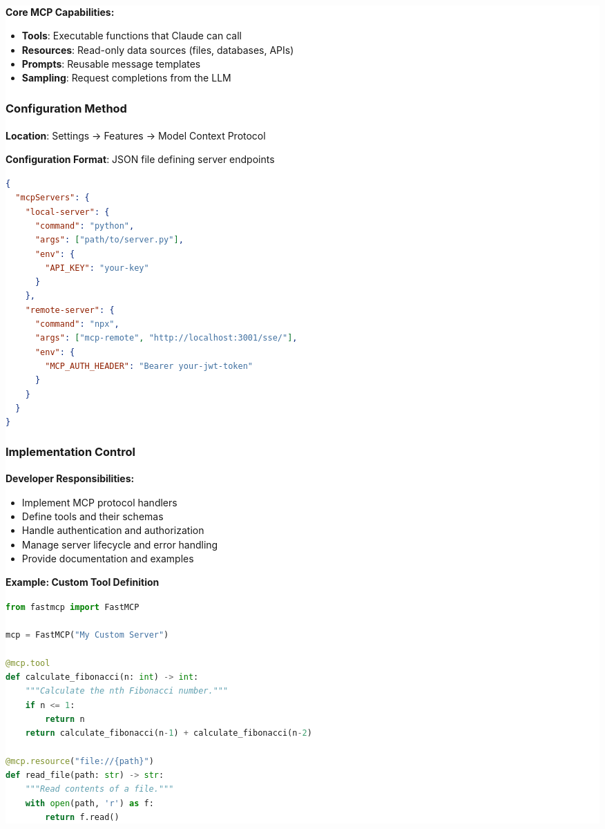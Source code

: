 **Core MCP Capabilities:**
- **Tools**: Executable functions that Claude can call
- **Resources**: Read-only data sources (files, databases, APIs)
- **Prompts**: Reusable message templates
- **Sampling**: Request completions from the LLM

### Configuration Method

**Location**: Settings → Features → Model Context Protocol

**Configuration Format**: JSON file defining server endpoints
```json
{
  "mcpServers": {
    "local-server": {
      "command": "python",
      "args": ["path/to/server.py"],
      "env": {
        "API_KEY": "your-key"
      }
    },
    "remote-server": {
      "command": "npx", 
      "args": ["mcp-remote", "http://localhost:3001/sse/"],
      "env": {
        "MCP_AUTH_HEADER": "Bearer your-jwt-token"
      }
    }
  }
}
```

### Implementation Control

**Developer Responsibilities:**
- Implement MCP protocol handlers
- Define tools and their schemas
- Handle authentication and authorization
- Manage server lifecycle and error handling
- Provide documentation and examples

**Example: Custom Tool Definition**
```python
from fastmcp import FastMCP

mcp = FastMCP("My Custom Server")

@mcp.tool
def calculate_fibonacci(n: int) -> int:
    """Calculate the nth Fibonacci number."""
    if n <= 1:
        return n
    return calculate_fibonacci(n-1) + calculate_fibonacci(n-2)

@mcp.resource("file://{path}")
def read_file(path: str) -> str:
    """Read contents of a file."""
    with open(path, 'r') as f:
        return f.read()
```
